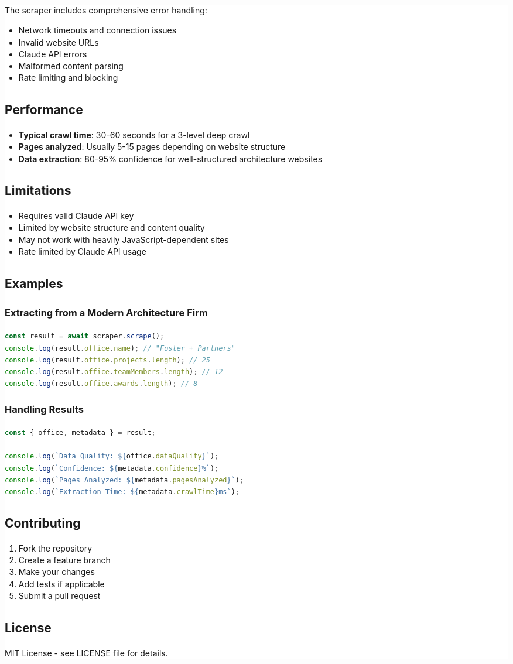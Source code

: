 The scraper includes comprehensive error handling:
- Network timeouts and connection issues
- Invalid website URLs
- Claude API errors
- Malformed content parsing
- Rate limiting and blocking

## Performance

- **Typical crawl time**: 30-60 seconds for a 3-level deep crawl
- **Pages analyzed**: Usually 5-15 pages depending on website structure
- **Data extraction**: 80-95% confidence for well-structured architecture websites

## Limitations

- Requires valid Claude API key
- Limited by website structure and content quality
- May not work with heavily JavaScript-dependent sites
- Rate limited by Claude API usage

## Examples

### Extracting from a Modern Architecture Firm
```typescript
const result = await scraper.scrape();
console.log(result.office.name); // "Foster + Partners"
console.log(result.office.projects.length); // 25
console.log(result.office.teamMembers.length); // 12
console.log(result.office.awards.length); // 8
```

### Handling Results
```typescript
const { office, metadata } = result;

console.log(`Data Quality: ${office.dataQuality}`);
console.log(`Confidence: ${metadata.confidence}%`);
console.log(`Pages Analyzed: ${metadata.pagesAnalyzed}`);
console.log(`Extraction Time: ${metadata.crawlTime}ms`);
```

## Contributing

1. Fork the repository
2. Create a feature branch
3. Make your changes
4. Add tests if applicable
5. Submit a pull request

## License

MIT License - see LICENSE file for details.
